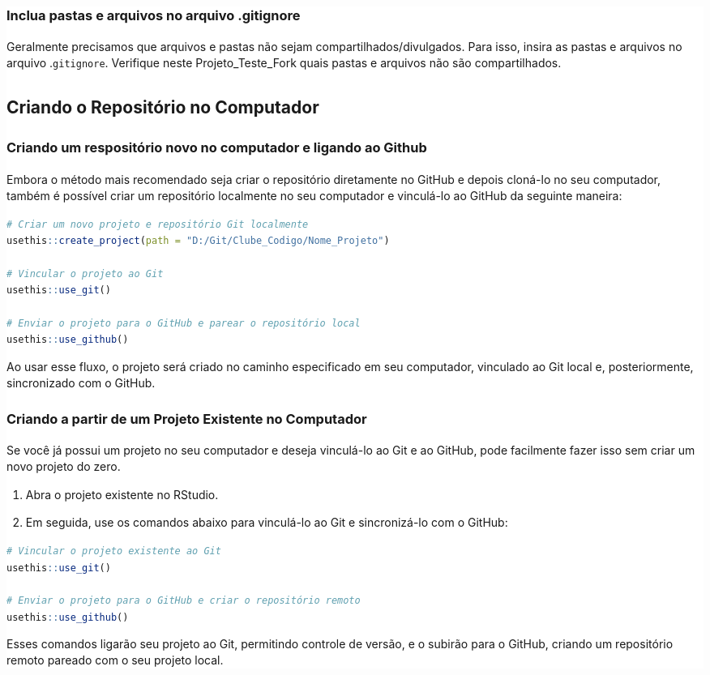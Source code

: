 ### Inclua pastas e arquivos no arquivo .gitignore

Geralmente precisamos que arquivos e pastas não sejam
compartilhados/divulgados. Para isso, insira as pastas e arquivos no
arquivo .`gitignore`. Verifique neste Projeto_Teste_Fork quais pastas e
arquivos não são compartilhados.

## Criando o Repositório no Computador

### Criando um respositório novo no computador e ligando ao Github

Embora o método mais recomendado seja criar o repositório diretamente no
GitHub e depois cloná-lo no seu computador, também é possível criar um
repositório localmente no seu computador e vinculá-lo ao GitHub da
seguinte maneira:

``` r
# Criar um novo projeto e repositório Git localmente
usethis::create_project(path = "D:/Git/Clube_Codigo/Nome_Projeto")

# Vincular o projeto ao Git
usethis::use_git()    

# Enviar o projeto para o GitHub e parear o repositório local
usethis::use_github()
```

Ao usar esse fluxo, o projeto será criado no caminho especificado em seu
computador, vinculado ao Git local e, posteriormente, sincronizado com o
GitHub.

### **Criando a partir de um Projeto Existente no Computador**

Se você já possui um projeto no seu computador e deseja vinculá-lo ao
Git e ao GitHub, pode facilmente fazer isso sem criar um novo projeto do
zero.

1.  Abra o projeto existente no RStudio.

2.  Em seguida, use os comandos abaixo para vinculá-lo ao Git e
    sincronizá-lo com o GitHub:

``` r
# Vincular o projeto existente ao Git
usethis::use_git()

# Enviar o projeto para o GitHub e criar o repositório remoto
usethis::use_github()
```

Esses comandos ligarão seu projeto ao Git, permitindo controle de
versão, e o subirão para o GitHub, criando um repositório remoto pareado
com o seu projeto local.

